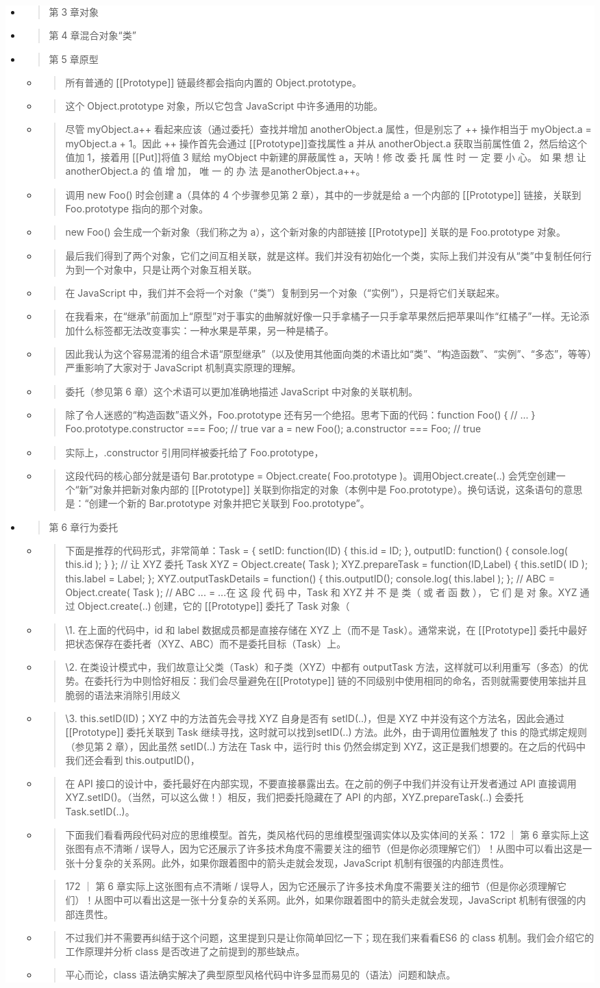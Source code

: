 - > 第 3 章对象

- > 第 4 章混合对象“类”

- > 第 5 章原型

  - > 所有普通的 [[Prototype]] 链最终都会指向内置的 Object.prototype。

  - > 这个 Object.prototype 对象，所以它包含 JavaScript 中许多通用的功能。

  - > 尽管 myObject.a++ 看起来应该（通过委托）查找并增加 anotherObject.a 属性，但是别忘了 ++ 操作相当于 myObject.a = myObject.a + 1。因此 ++ 操作首先会通过 [[Prototype]]查找属性 a 并从 anotherObject.a 获取当前属性值 2，然后给这个值加 1，接着用 [[Put]]将值 3 赋给 myObject 中新建的屏蔽属性 a，天呐！修 改 委 托 属 性 时 一 定 要 小 心。 如 果 想 让 anotherObject.a 的 值 增 加， 唯 一 的 办 法 是anotherObject.a++。

  - > 调用 new Foo() 时会创建 a（具体的 4 个步骤参见第 2 章），其中的一步就是给 a 一个内部的 [[Prototype]] 链接，关联到 Foo.prototype 指向的那个对象。

  - > new Foo() 会生成一个新对象（我们称之为 a），这个新对象的内部链接 [[Prototype]] 关联的是 Foo.prototype 对象。

  - > 最后我们得到了两个对象，它们之间互相关联，就是这样。我们并没有初始化一个类，实际上我们并没有从“类”中复制任何行为到一个对象中，只是让两个对象互相关联。

  - > 在 JavaScript 中，我们并不会将一个对象（“类”）复制到另一个对象（“实例”），只是将它们关联起来。

  - > 在我看来，在“继承”前面加上“原型”对于事实的曲解就好像一只手拿橘子一只手拿苹果然后把苹果叫作“红橘子”一样。无论添加什么标签都无法改变事实：一种水果是苹果，另一种是橘子。

  - > 因此我认为这个容易混淆的组合术语“原型继承”（以及使用其他面向类的术语比如“类”、“构造函数”、“实例”、“多态”，等等）严重影响了大家对于 JavaScript 机制真实原理的理解。

  - > 委托（参见第 6 章）这个术语可以更加准确地描述 JavaScript 中对象的关联机制。

  - > 除了令人迷惑的“构造函数”语义外，Foo.prototype 还有另一个绝招。思考下面的代码：function Foo() { // ... } Foo.prototype.constructor === Foo; // true var a = new Foo(); a.constructor === Foo; // true

  - > 实际上，.constructor 引用同样被委托给了 Foo.prototype，

  - > 这段代码的核心部分就是语句 Bar.prototype = Object.create( Foo.prototype )。调用Object.create(..) 会凭空创建一个“新”对象并把新对象内部的 [[Prototype]] 关联到你指定的对象（本例中是 Foo.prototype）。换句话说，这条语句的意思是：“创建一个新的 Bar.prototype 对象并把它关联到 Foo.prototype”。

- > 第 6 章行为委托

  - > 下面是推荐的代码形式，非常简单：Task = { setID: function(ID) { this.id = ID; }, outputID: function() { console.log( this.id ); } }; // 让 XYZ 委托 Task XYZ = Object.create( Task ); XYZ.prepareTask = function(ID,Label) { this.setID( ID ); this.label = Label; }; XYZ.outputTaskDetails = function() { this.outputID(); console.log( this.label ); }; // ABC = Object.create( Task ); // ABC ... = ...在 这 段 代 码 中，Task 和 XYZ 并 不 是 类（ 或 者 函 数 ）， 它 们 是 对 象。XYZ 通 过 Object.create(..) 创建，它的 [[Prototype]] 委托了 Task 对象（

  - > \1. 在上面的代码中，id 和 label 数据成员都是直接存储在 XYZ 上（而不是 Task）。通常来说，在 [[Prototype]] 委托中最好把状态保存在委托者（XYZ、ABC）而不是委托目标（Task）上。

  - > \2. 在类设计模式中，我们故意让父类（Task）和子类（XYZ）中都有 outputTask 方法，这样就可以利用重写（多态）的优势。在委托行为中则恰好相反：我们会尽量避免在[[Prototype]] 链的不同级别中使用相同的命名，否则就需要使用笨拙并且脆弱的语法来消除引用歧义

  - > \3. this.setID(ID)；XYZ 中的方法首先会寻找 XYZ 自身是否有 setID(..)，但是 XYZ 中并没有这个方法名，因此会通过 [[Prototype]] 委托关联到 Task 继续寻找，这时就可以找到setID(..) 方法。此外，由于调用位置触发了 this 的隐式绑定规则（参见第 2 章），因此虽然 setID(..) 方法在 Task 中，运行时 this 仍然会绑定到 XYZ，这正是我们想要的。在之后的代码中我们还会看到 this.outputID()，

  - > 在 API 接口的设计中，委托最好在内部实现，不要直接暴露出去。在之前的例子中我们并没有让开发者通过 API 直接调用 XYZ.setID()。（当然，可以这么做！）相反，我们把委托隐藏在了 API 的内部，XYZ.prepareTask(..) 会委托 Task.setID(..)。

  - > 下面我们看看两段代码对应的思维模型。首先，类风格代码的思维模型强调实体以及实体间的关系：
    > 172 ｜ 第 6 章实际上这张图有点不清晰 / 误导人，因为它还展示了许多技术角度不需要关注的细节（但是你必须理解它们）！从图中可以看出这是一张十分复杂的关系网。此外，如果你跟着图中的箭头走就会发现，JavaScript 机制有很强的内部连贯性。

    > 172 ｜ 第 6 章实际上这张图有点不清晰 / 误导人，因为它还展示了许多技术角度不需要关注的细节（但是你必须理解它们）！从图中可以看出这是一张十分复杂的关系网。此外，如果你跟着图中的箭头走就会发现，JavaScript 机制有很强的内部连贯性。

  - > 不过我们并不需要再纠结于这个问题，这里提到只是让你简单回忆一下；现在我们来看看ES6 的 class 机制。我们会介绍它的工作原理并分析 class 是否改进了之前提到的那些缺点。

  - > 平心而论，class 语法确实解决了典型原型风格代码中许多显而易见的（语法）问题和缺点。

